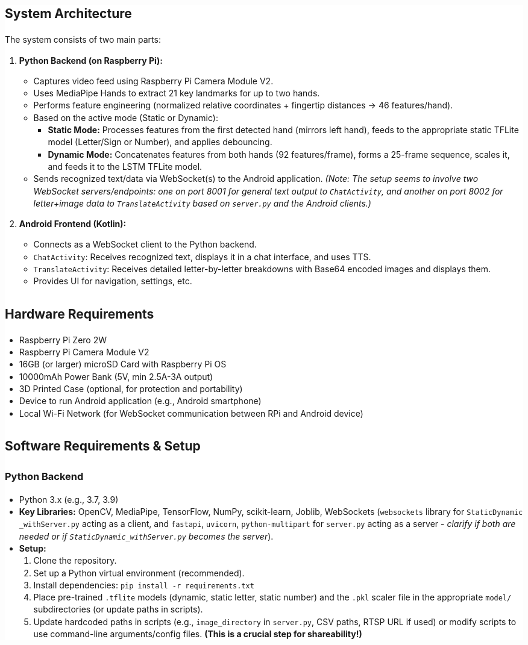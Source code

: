 ## System Architecture
The system consists of two main parts:
1.  **Python Backend (on Raspberry Pi):**
    * Captures video feed using Raspberry Pi Camera Module V2.
    * Uses MediaPipe Hands to extract 21 key landmarks for up to two hands.
    * Performs feature engineering (normalized relative coordinates + fingertip distances -> 46 features/hand).
    * Based on the active mode (Static or Dynamic):
        * **Static Mode:** Processes features from the first detected hand (mirrors left hand), feeds to the appropriate static TFLite model (Letter/Sign or Number), and applies debouncing.
        * **Dynamic Mode:** Concatenates features from both hands (92 features/frame), forms a 25-frame sequence, scales it, and feeds it to the LSTM TFLite model.
    * Sends recognized text/data via WebSocket(s) to the Android application.
        *(Note: The setup seems to involve two WebSocket servers/endpoints: one on port 8001 for general text output to `ChatActivity`, and another on port 8002 for letter+image data to `TranslateActivity` based on `server.py` and the Android clients.)*

2.  **Android Frontend (Kotlin):**
    * Connects as a WebSocket client to the Python backend.
    * `ChatActivity`: Receives recognized text, displays it in a chat interface, and uses TTS.
    * `TranslateActivity`: Receives detailed letter-by-letter breakdowns with Base64 encoded images and displays them.
    * Provides UI for navigation, settings, etc.

## Hardware Requirements
* Raspberry Pi Zero 2W
* Raspberry Pi Camera Module V2
* 16GB (or larger) microSD Card with Raspberry Pi OS
* 10000mAh Power Bank (5V, min 2.5A-3A output)
* 3D Printed Case (optional, for protection and portability)
* Device to run Android application (e.g., Android smartphone)
* Local Wi-Fi Network (for WebSocket communication between RPi and Android device)

## Software Requirements & Setup

### Python Backend
* Python 3.x (e.g., 3.7, 3.9)
* **Key Libraries:** OpenCV, MediaPipe, TensorFlow, NumPy, scikit-learn, Joblib, WebSockets (`websockets` library for `StaticDynamic_withServer.py` acting as a client, and `fastapi`, `uvicorn`, `python-multipart` for `server.py` acting as a server - *clarify if both are needed or if `StaticDynamic_withServer.py` becomes the server*).
* **Setup:**
    1.  Clone the repository.
    2.  Set up a Python virtual environment (recommended).
    3.  Install dependencies: `pip install -r requirements.txt`
    4.  Place pre-trained `.tflite` models (dynamic, static letter, static number) and the `.pkl` scaler file in the appropriate `model/` subdirectories (or update paths in scripts).
    5.  Update hardcoded paths in scripts (e.g., `image_directory` in `server.py`, CSV paths, RTSP URL if used) or modify scripts to use command-line arguments/config files. **(This is a crucial step for shareability!)**
